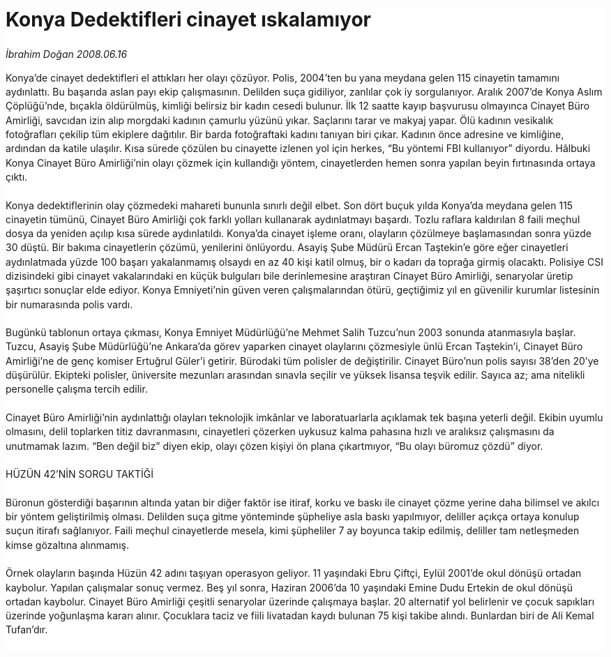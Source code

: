 # Konya Dedektifleri cinayet ıskalamıyor

*İbrahim Doğan 2008.06.16*

<div class="pNewsDetailMainContent ctx_content" itemprop="articleBody">
 Konya’de cinayet dedektifleri el attıkları her olayı çözüyor. Polis, 2004’ten bu yana meydana gelen 115 cinayetin tamamını aydınlattı. Bu başarıda aslan payı ekip çalışmasının. Delilden suça gidiliyor, zanlılar çok iy sorgulanıyor. Aralık 2007’de Konya Aslım Çöplüğü’nde, bıçakla öldürülmüş, kimliği belirsiz bir kadın cesedi bulunur. İlk 12 saatte kayıp başvurusu olmayınca Cinayet Büro Amirliği, savcıdan izin alıp morgdaki kadının çamurlu yüzünü yıkar. Saçlarını tarar ve makyaj yapar. Ölü kadının vesikalık fotoğrafları çekilip tüm ekiplere dağıtılır. Bir barda fotoğraftaki kadını tanıyan biri çıkar. Kadının önce adresine ve kimliğine, ardından da katile ulaşılır. Kısa sürede çözülen bu cinayette izlenen yol için herkes, “Bu yöntemi FBI kullanıyor” diyordu. Hâlbuki Konya Cinayet Büro Amirliği’nin olayı çözmek için kullandığı yöntem, cinayetlerden hemen sonra yapılan beyin fırtınasında ortaya çıktı.
 <br/>
 <br/>
 Konya dedektiflerinin olay çözmedeki mahareti bununla sınırlı değil elbet. Son dört buçuk yılda Konya’da meydana gelen 115 cinayetin tümünü, Cinayet Büro Amirliği çok farklı yolları kullanarak aydınlatmayı başardı. Tozlu raflara kaldırılan 8 faili meçhul dosya da yeniden açılıp kısa sürede aydınlatıldı. Konya’da cinayet işleme oranı, olayların çözülmeye başlamasından sonra yüzde 30 düştü. Bir bakıma cinayetlerin çözümü, yenilerini önlüyordu. Asayiş Şube Müdürü Ercan Taştekin’e göre eğer cinayetleri aydınlatmada yüzde 100 başarı yakalanmamış olsaydı en az 40 kişi katil olmuş, bir o kadarı da toprağa girmiş olacaktı. Polisiye CSI dizisindeki gibi cinayet vakalarındaki en küçük bulguları bile derinlemesine araştıran Cinayet Büro Amirliği, senaryolar üretip şaşırtıcı sonuçlar elde ediyor. Konya Emniyeti’nin güven veren çalışmalarından ötürü, geçtiğimiz yıl en güvenilir kurumlar listesinin bir numarasında polis vardı.
 <br/>
 <br/>
 Bugünkü tablonun ortaya çıkması, Konya Emniyet Müdürlüğü’ne Mehmet Salih Tuzcu’nun 2003 sonunda atanmasıyla başlar. Tuzcu, Asayiş Şube Müdürlüğü’ne Ankara’da görev yaparken cinayet olaylarını çözmesiyle ünlü Ercan Taştekin’i, Cinayet Büro Amirliği’ne de genç komiser Ertuğrul Güler’i getirir. Bürodaki tüm polisler de değiştirilir. Cinayet Büro’nun polis sayısı 38’den 20’ye düşürülür. Ekipteki polisler, üniversite mezunları arasından sınavla seçilir ve yüksek lisansa teşvik edilir. Sayıca az; ama nitelikli personelle çalışma tercih edilir.
 <br/>
 <br/>
 Cinayet Büro Amirliği’nin aydınlattığı olayları teknolojik imkânlar ve laboratuarlarla açıklamak tek başına yeterli değil. Ekibin uyumlu olmasını, delil toplarken titiz davranmasını, cinayetleri çözerken uykusuz kalma pahasına hızlı ve aralıksız çalışmasını da unutmamak lazım. “Ben değil biz” diyen ekip, olayı çözen kişiyi ön plana çıkartmıyor, “Bu olayı büromuz çözdü” diyor.
 <br/>
 <br/>
 HÜZÜN 42’NİN SORGU TAKTİĞİ
 <br/>
 <br/>
 Büronun gösterdiği başarının altında yatan bir diğer faktör ise itiraf, korku ve baskı ile cinayet çözme yerine daha bilimsel ve akılcı bir yöntem geliştirilmiş olması. Delilden suça gitme yönteminde şüpheliye asla baskı yapılmıyor, deliller açıkça ortaya konulup suçun itirafı sağlanıyor. Faili meçhul cinayetlerde mesela, kimi şüpheliler 7 ay boyunca takip edilmiş, deliller tam netleşmeden kimse gözaltına alınmamış.
 <br/>
 <br/>
 Örnek olayların başında Hüzün 42 adını taşıyan operasyon geliyor. 11 yaşındaki Ebru Çiftçi, Eylül 2001’de okul dönüşü ortadan kaybolur. Yapılan çalışmalar sonuç vermez. Beş yıl sonra, Haziran 2006’da 10 yaşındaki Emine Dudu Ertekin de okul dönüşü ortadan kaybolur. Cinayet Büro Amirliği çeşitli senaryolar üzerinde çalışmaya başlar. 20 alternatif yol belirlenir ve çocuk sapıkları üzerinde yoğunlaşma kararı alınır. Çocuklara taciz ve fiili livatadan kaydı bulunan 75 kişi takibe alındı. Bunlardan biri de Ali Kemal Tufan’dır.
 <br/>
 <br/>